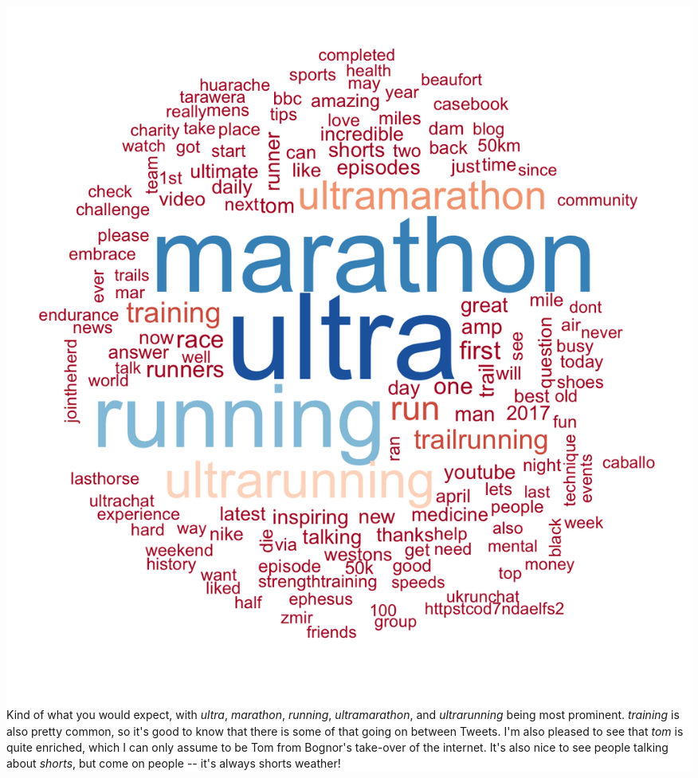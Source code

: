 ![plot of chunk 2017-03-15_ultramarathon_tweet_wordcloud](/figures/2017-03-15_ultramarathon_tweet_wordcloud-1.png)
 
Kind of what you would expect, with *ultra*, *marathon*, *running*, *ultramarathon*, and *ultrarunning* being most prominent. *training* is also pretty common, so it's good to know that there is some of that going on between Tweets. I'm also pleased to see that *tom* is quite enriched, which I can only assume to be Tom from Bognor's take-over of the internet. It's also nice to see people talking about *shorts*, but come on people -- it's always shorts weather!
 
 